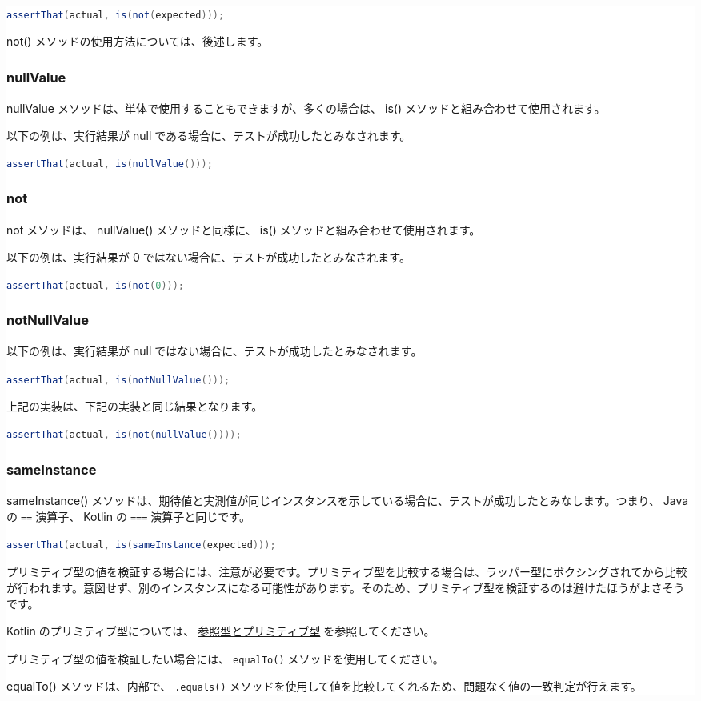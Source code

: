 ```java
assertThat(actual, is(not(expected)));
```

not() メソッドの使用方法については、後述します。


### nullValue

nullValue メソッドは、単体で使用することもできますが、多くの場合は、 is() メソッドと組み合わせて使用されます。

以下の例は、実行結果が null である場合に、テストが成功したとみなされます。

```java
assertThat(actual, is(nullValue()));
```


### not

not メソッドは、 nullValue() メソッドと同様に、 is() メソッドと組み合わせて使用されます。

以下の例は、実行結果が 0 ではない場合に、テストが成功したとみなされます。

```java
assertThat(actual, is(not(0)));
```


### notNullValue

以下の例は、実行結果が null ではない場合に、テストが成功したとみなされます。

```java
assertThat(actual, is(notNullValue()));
```

上記の実装は、下記の実装と同じ結果となります。

```java
assertThat(actual, is(not(nullValue())));
```


### sameInstance

sameInstance() メソッドは、期待値と実測値が同じインスタンスを示している場合に、テストが成功したとみなします。つまり、 Java の `==` 演算子、 Kotlin の `===` 演算子と同じです。

```java
assertThat(actual, is(sameInstance(expected)));
```

プリミティブ型の値を検証する場合には、注意が必要です。プリミティブ型を比較する場合は、ラッパー型にボクシングされてから比較が行われます。意図せず、別のインスタンスになる可能性があります。そのため、プリミティブ型を検証するのは避けたほうがよさそうです。

Kotlin のプリミティブ型については、 [参照型とプリミティブ型](../../../../../../Kotlin/型_変数_値/基本(プリミティブ)型/数値/型/参照型とプリミティブ型.md) を参照してください。

プリミティブ型の値を検証したい場合には、 `equalTo()` メソッドを使用してください。

equalTo() メソッドは、内部で、 `.equals()` メソッドを使用して値を比較してくれるため、問題なく値の一致判定が行えます。
